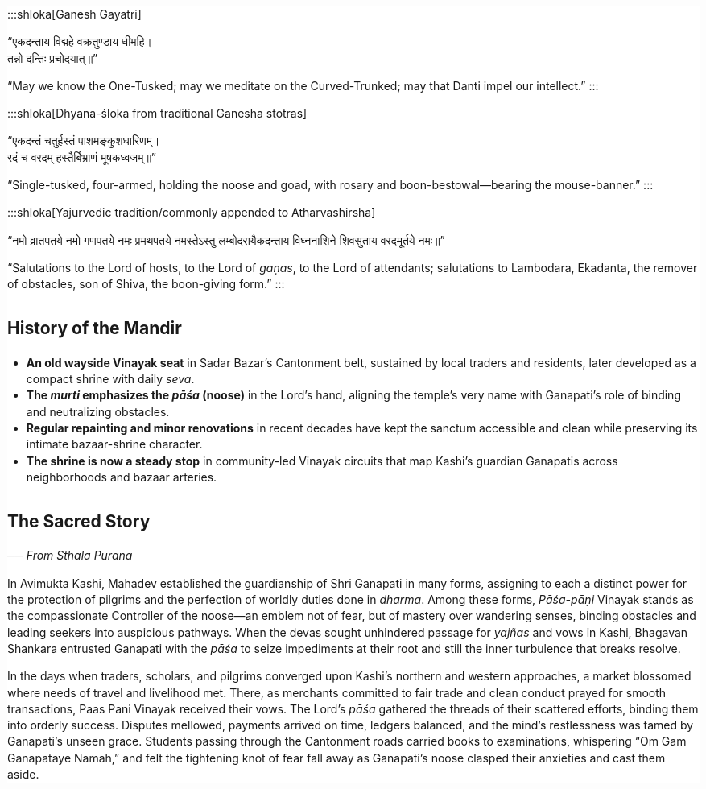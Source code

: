 :::shloka[Ganesh Gayatri]

“एकदन्ताय विद्महे वक्रतुण्डाय धीमहि। <br/>
तन्नो दन्तिः प्रचोदयात्॥”

“May we know the One-Tusked; may we meditate on the Curved-Trunked; may that Danti impel our intellect.”
:::

:::shloka[Dhyāna-śloka from traditional Ganesha stotras]

“एकदन्तं चतुर्हस्तं पाशमङ्कुशधारिणम्। <br/>
रदं च वरदम् हस्तैर्बिभ्राणं मूषकध्वजम्॥”

“Single-tusked, four-armed, holding the noose and goad, with rosary and boon-bestowal—bearing the mouse-banner.”
:::

:::shloka[Yajurvedic tradition/commonly appended to Atharvashirsha]

“नमो व्रातपतये नमो गणपतये नमः प्रमथपतये नमस्तेऽस्तु लम्बोदरायैकदन्ताय विघ्ननाशिने शिवसुताय वरदमूर्तये नमः॥”

“Salutations to the Lord of hosts, to the Lord of *gaṇas*, to the Lord of attendants; salutations to Lambodara, Ekadanta, the remover of obstacles, son of Shiva, the boon-giving form.”
:::

## History of the Mandir

  * **An old wayside Vinayak seat** in Sadar Bazar’s Cantonment belt, sustained by local traders and residents, later developed as a compact shrine with daily *seva*.
  * **The *murti* emphasizes the *pāśa* (noose)** in the Lord’s hand, aligning the temple’s very name with Ganapati’s role of binding and neutralizing obstacles.
  * **Regular repainting and minor renovations** in recent decades have kept the sanctum accessible and clean while preserving its intimate bazaar-shrine character.
  * **The shrine is now a steady stop** in community-led Vinayak circuits that map Kashi’s guardian Ganapatis across neighborhoods and bazaar arteries.

## The Sacred Story

*── From Sthala Purana*

In Avimukta Kashi, Mahadev established the guardianship of Shri Ganapati in many forms, assigning to each a distinct power for the protection of pilgrims and the perfection of worldly duties done in *dharma*. Among these forms, *Pāśa-pāṇi* Vinayak stands as the compassionate Controller of the noose—an emblem not of fear, but of mastery over wandering senses, binding obstacles and leading seekers into auspicious pathways. When the devas sought unhindered passage for *yajñas* and vows in Kashi, Bhagavan Shankara entrusted Ganapati with the *pāśa* to seize impediments at their root and still the inner turbulence that breaks resolve.

In the days when traders, scholars, and pilgrims converged upon Kashi’s northern and western approaches, a market blossomed where needs of travel and livelihood met. There, as merchants committed to fair trade and clean conduct prayed for smooth transactions, Paas Pani Vinayak received their vows. The Lord’s *pāśa* gathered the threads of their scattered efforts, binding them into orderly success. Disputes mellowed, payments arrived on time, ledgers balanced, and the mind’s restlessness was tamed by Ganapati’s unseen grace. Students passing through the Cantonment roads carried books to examinations, whispering “Om Gam Ganapataye Namah,” and felt the tightening knot of fear fall away as Ganapati’s noose clasped their anxieties and cast them aside.

